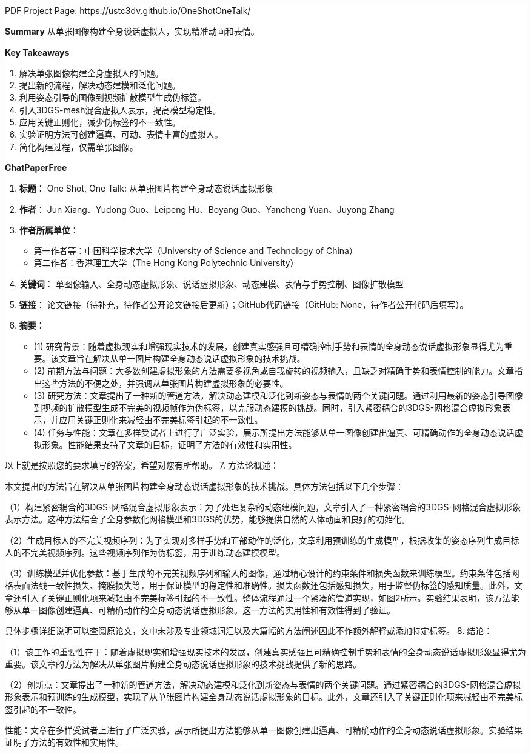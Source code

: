[PDF](http://arxiv.org/abs/2412.01106v1) Project Page: https://ustc3dv.github.io/OneShotOneTalk/

**Summary**
从单张图像构建全身谈话虚拟人，实现精准动画和表情。

**Key Takeaways**
1. 解决单张图像构建全身虚拟人的问题。
2. 提出新的流程，解决动态建模和泛化问题。
3. 利用姿态引导的图像到视频扩散模型生成伪标签。
4. 引入3DGS-mesh混合虚拟人表示，提高模型稳定性。
5. 应用关键正则化，减少伪标签的不一致性。
6. 实验证明方法可创建逼真、可动、表情丰富的虚拟人。
7. 简化构建过程，仅需单张图像。

**[ChatPaperFree](https://huggingface.co/spaces/Kedreamix/ChatPaperFree)**

1. **标题**： One Shot, One Talk: 从单张图片构建全身动态说话虚拟形象

2. **作者**： Jun Xiang、Yudong Guo、Leipeng Hu、Boyang Guo、Yancheng Yuan、Juyong Zhang

3. **作者所属单位**： 
	+ 第一作者等：中国科学技术大学（University of Science and Technology of China）
	+ 第二作者：香港理工大学（The Hong Kong Polytechnic University）

4. **关键词**： 单图像输入、全身动态虚拟形象、说话虚拟形象、动态建模、表情与手势控制、图像扩散模型

5. **链接**： 论文链接（待补充，待作者公开论文链接后更新）；GitHub代码链接（GitHub: None，待作者公开代码后填写）。

6. **摘要**：
	* (1) 研究背景：随着虚拟现实和增强现实技术的发展，创建真实感强且可精确控制手势和表情的全身动态说话虚拟形象显得尤为重要。该文章旨在解决从单一图片构建全身动态说话虚拟形象的技术挑战。
	* (2) 前期方法与问题：大多数创建虚拟形象的方法需要多视角或自我旋转的视频输入，且缺乏对精确手势和表情控制的能力。文章指出这些方法的不便之处，并强调从单张图片构建虚拟形象的必要性。
	* (3) 研究方法：文章提出了一种新的管道方法，解决动态建模和泛化到新姿态与表情的两个关键问题。通过利用最新的姿态引导图像到视频的扩散模型生成不完美的视频帧作为伪标签，以克服动态建模的挑战。同时，引入紧密耦合的3DGS-网格混合虚拟形象表示，并应用关键正则化来减轻由不完美标签引起的不一致性。
	* (4) 任务与性能：文章在多样受试者上进行了广泛实验，展示所提出方法能够从单一图像创建出逼真、可精确动作的全身动态说话虚拟形象。性能结果支持了文章的目标，证明了方法的有效性和实用性。

以上就是按照您的要求填写的答案，希望对您有所帮助。
7. 方法论概述：

本文提出的方法旨在解决从单张图片构建全身动态说话虚拟形象的技术挑战。具体方法包括以下几个步骤：

（1）构建紧密耦合的3DGS-网格混合虚拟形象表示：为了处理复杂的动态建模问题，文章引入了一种紧密耦合的3DGS-网格混合虚拟形象表示方法。这种方法结合了全身参数化网格模型和3DGS的优势，能够提供自然的人体动画和良好的初始化。

（2）生成目标人的不完美视频序列：为了实现对多样手势和面部动作的泛化，文章利用预训练的生成模型，根据收集的姿态序列生成目标人的不完美视频序列。这些视频序列作为伪标签，用于训练动态建模模型。

（3）训练模型并优化参数：基于生成的不完美视频序列和输入的图像，通过精心设计的约束条件和损失函数来训练模型。约束条件包括网格表面法线一致性损失、掩膜损失等，用于保证模型的稳定性和准确性。损失函数还包括感知损失，用于监督伪标签的感知质量。此外，文章还引入了关键正则化项来减轻由不完美标签引起的不一致性。整体流程通过一个紧凑的管道实现，如图2所示。实验结果表明，该方法能够从单一图像创建逼真、可精确动作的全身动态说话虚拟形象。这一方法的实用性和有效性得到了验证。  
                
具体步骤详细说明可以查阅原论文，文中未涉及专业领域词汇以及大篇幅的方法阐述因此不作额外解释或添加特定标签。
8. 结论：

（1）该工作的重要性在于：随着虚拟现实和增强现实技术的发展，创建真实感强且可精确控制手势和表情的全身动态说话虚拟形象显得尤为重要。该文章的方法为解决从单张图片构建全身动态说话虚拟形象的技术挑战提供了新的思路。

（2）创新点：文章提出了一种新的管道方法，解决动态建模和泛化到新姿态与表情的两个关键问题。通过紧密耦合的3DGS-网格混合虚拟形象表示和预训练的生成模型，实现了从单张图片构建全身动态说话虚拟形象的目标。此外，文章还引入了关键正则化项来减轻由不完美标签引起的不一致性。

性能：文章在多样受试者上进行了广泛实验，展示所提出方法能够从单一图像创建出逼真、可精确动作的全身动态说话虚拟形象。实验结果证明了方法的有效性和实用性。
